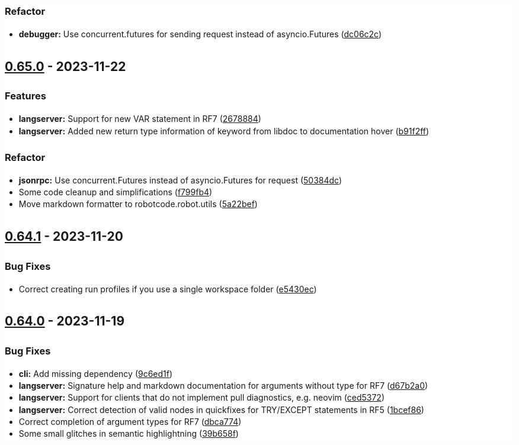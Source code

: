 ### Refactor

- **debugger:** Use concurrent.futures for sending request instead of asyncio.Futures ([dc06c2c](https://github.com/robotcodedev/robotcode/commit/dc06c2c5ac079248a6116f1d01cf6da4b8860481))


## [0.65.0](https://github.com/robotcodedev/robotcode/compare/v0.64.1..v0.65.0) - 2023-11-22

### Features

- **langserver:** Support for new VAR statement in RF7 ([2678884](https://github.com/robotcodedev/robotcode/commit/2678884fedce733a3c6a52589c4b5f55fb2beda4))
- **langserver:** Added new return type information of keyword from libdoc to documentation hover ([b91f2ff](https://github.com/robotcodedev/robotcode/commit/b91f2ff5b5a369ac65f36f0222954e29c56ca2f7))


### Refactor

- **jsonrpc:** Use concurrent.Futures instead of asyncio.Futures for request ([50384dc](https://github.com/robotcodedev/robotcode/commit/50384dcc94b676c4c8b3a6a7f1e4881104d99999))
- Some code cleanup and simplifications ([f799fb4](https://github.com/robotcodedev/robotcode/commit/f799fb44090ded0fb0d12b0d4dbef8dbfdc28706))
- Move markdown formatter to robotcode.robot.utils ([5a22bef](https://github.com/robotcodedev/robotcode/commit/5a22bef05d015576742506423b13cd773a4d9c70))


## [0.64.1](https://github.com/robotcodedev/robotcode/compare/v0.64.0..v0.64.1) - 2023-11-20

### Bug Fixes

- Correct creating run profiles if you use a single workspace folder ([e5430ec](https://github.com/robotcodedev/robotcode/commit/e5430ec4311b03165bf984eac02ee7f636d6ef9a))


## [0.64.0](https://github.com/robotcodedev/robotcode/compare/v0.63.0..v0.64.0) - 2023-11-19

### Bug Fixes

- **cli:** Add missing dependency ([9c6ed1f](https://github.com/robotcodedev/robotcode/commit/9c6ed1faed00a577dea34e1c1c5fd9146f687a2a))
- **langserver:** Signature help and markdown documentation for arguments without type for RF7 ([d67b2a0](https://github.com/robotcodedev/robotcode/commit/d67b2a025416a1e2ea90c20ec0db888794f874a8))
- **langserver:** Support for clients that do not implement pull diagnostics, e.g. neovim ([ced5372](https://github.com/robotcodedev/robotcode/commit/ced5372267a0cf632f556391b2fcc215dc46016d))
- **langserver:** Correct detection of valid nodes in quickfixes for TRY/EXCEPT statements in RF5 ([1bcef86](https://github.com/robotcodedev/robotcode/commit/1bcef867260c607c1fb8719a36d4408b84e138e6))
- Correct completion of argument types for RF7 ([dbca774](https://github.com/robotcodedev/robotcode/commit/dbca774e4b38aac389d7ac2b1a12fe6cd730157f))
- Some small glitches in semantic highlightning ([39b658f](https://github.com/robotcodedev/robotcode/commit/39b658fd6acb9378d253e56e32bfea8046482b8b))
